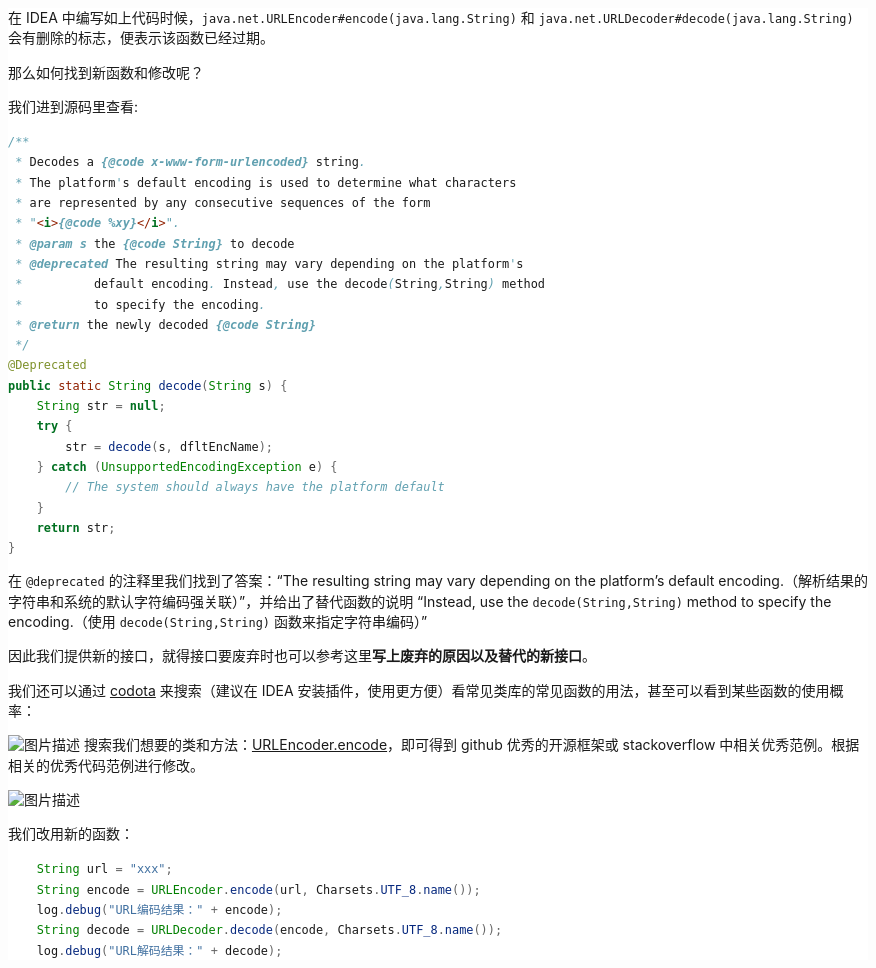 在 IDEA 中编写如上代码时候，`java.net.URLEncoder#encode(java.lang.String)` 和 `java.net.URLDecoder#decode(java.lang.String)` 会有删除的标志，便表示该函数已经过期。

那么如何找到新函数和修改呢？

我们进到源码里查看:

```java
/**
 * Decodes a {@code x-www-form-urlencoded} string.
 * The platform's default encoding is used to determine what characters
 * are represented by any consecutive sequences of the form
 * "<i>{@code %xy}</i>".
 * @param s the {@code String} to decode
 * @deprecated The resulting string may vary depending on the platform's
 *          default encoding. Instead, use the decode(String,String) method
 *          to specify the encoding.
 * @return the newly decoded {@code String}
 */
@Deprecated
public static String decode(String s) {
    String str = null;
    try {
        str = decode(s, dfltEncName);
    } catch (UnsupportedEncodingException e) {
        // The system should always have the platform default
    }
    return str;
}
```

在 `@deprecated` 的注释里我们找到了答案：“The resulting string may vary depending on the platform’s default encoding.（解析结果的字符串和系统的默认字符编码强关联）”，并给出了替代函数的说明 “Instead, use the `decode(String,String)` method to specify the encoding.（使用 `decode(String,String)` 函数来指定字符串编码）”

因此我们提供新的接口，就得接口要废弃时也可以参考这里**写上废弃的原因以及替代的新接口**。

我们还可以通过 [codota](https://www.codota.com/code/query) 来搜索（建议在 IDEA 安装插件，使用更方便）看常见类库的常见函数的用法，甚至可以看到某些函数的使用概率：

![图片描述](http://img1.sycdn.imooc.com/5db65c9600011e4909680261.png)
搜索我们想要的类和方法：[URLEncoder.encode](https://www.codota.com/code/query/java.net@URLEncoder@encode)，即可得到 github 优秀的开源框架或 stackoverflow 中相关优秀范例。根据相关的优秀代码范例进行修改。

![图片描述](http://img1.sycdn.imooc.com/5db65c820001b48909150715.png)

我们改用新的函数：

```java
    String url = "xxx";
    String encode = URLEncoder.encode(url, Charsets.UTF_8.name());
    log.debug("URL编码结果：" + encode);
    String decode = URLDecoder.decode(encode, Charsets.UTF_8.name());
    log.debug("URL解码结果：" + decode);
```
